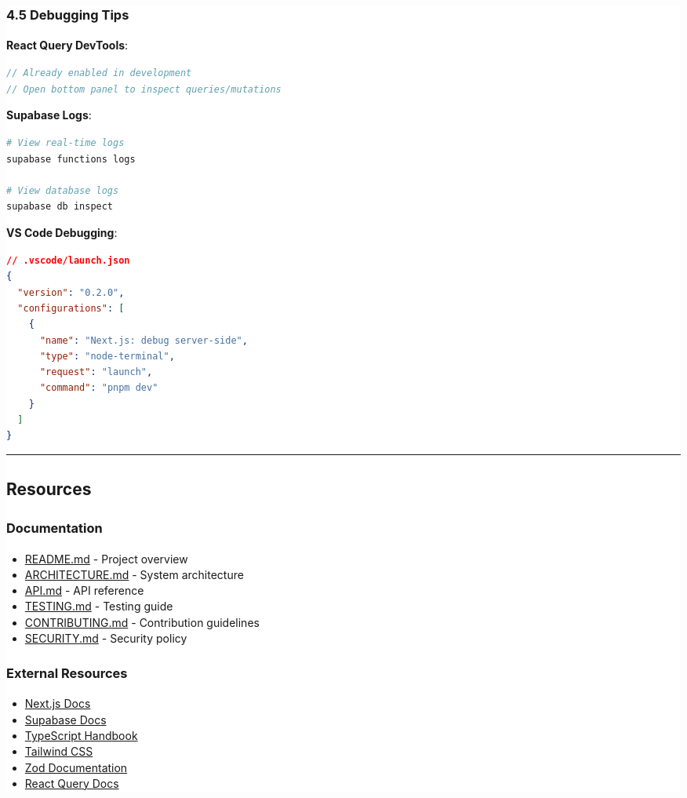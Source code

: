 ### 4.5 Debugging Tips

**React Query DevTools**:

```typescript
// Already enabled in development
// Open bottom panel to inspect queries/mutations
```

**Supabase Logs**:

```bash
# View real-time logs
supabase functions logs

# View database logs
supabase db inspect
```

**VS Code Debugging**:

```json
// .vscode/launch.json
{
  "version": "0.2.0",
  "configurations": [
    {
      "name": "Next.js: debug server-side",
      "type": "node-terminal",
      "request": "launch",
      "command": "pnpm dev"
    }
  ]
}
```

---

## Resources

### Documentation

- [README.md](../README.md) - Project overview
- [ARCHITECTURE.md](./ARCHITECTURE.md) - System architecture
- [API.md](./API.md) - API reference
- [TESTING.md](./TESTING.md) - Testing guide
- [CONTRIBUTING.md](./CONTRIBUTING.md) - Contribution guidelines
- [SECURITY.md](../SECURITY.md) - Security policy

### External Resources

- [Next.js Docs](https://nextjs.org/docs)
- [Supabase Docs](https://supabase.com/docs)
- [TypeScript Handbook](https://www.typescriptlang.org/docs/handbook/)
- [Tailwind CSS](https://tailwindcss.com/docs)
- [Zod Documentation](https://zod.dev/)
- [React Query Docs](https://tanstack.com/query/latest/docs/react/overview)
